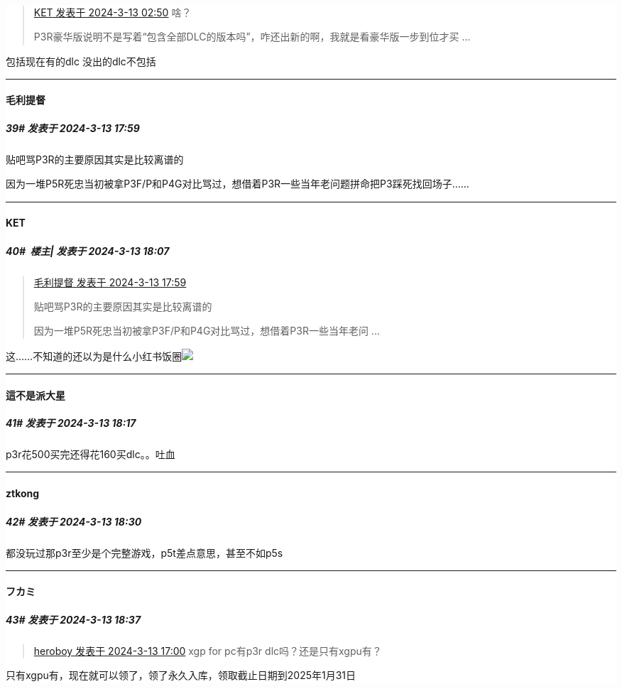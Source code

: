 <blockquote><a href="httphttps://bbs.saraba1st.com/2b/forum.php?mod=redirect&amp;goto=findpost&amp;pid=64243048&amp;ptid=2175378" target="_blank">KET 发表于 2024-3-13 02:50</a>
啥？

P3R豪华版说明不是写着“包含全部DLC的版本吗”，咋还出新的啊，我就是看豪华版一步到位才买 ...</blockquote>
包括现在有的dlc 没出的dlc不包括

*****

####  毛利提督  
##### 39#       发表于 2024-3-13 17:59

贴吧骂P3R的主要原因其实是比较离谱的

因为一堆P5R死忠当初被拿P3F/P和P4G对比骂过，想借着P3R一些当年老问题拼命把P3踩死找回场子……

*****

####  KET  
##### 40#         楼主| 发表于 2024-3-13 18:07

<blockquote><a href="httphttps://bbs.saraba1st.com/2b/forum.php?mod=redirect&amp;goto=findpost&amp;pid=64243153&amp;ptid=2175378" target="_blank">毛利提督 发表于 2024-3-13 17:59</a>

贴吧骂P3R的主要原因其实是比较离谱的

因为一堆P5R死忠当初被拿P3F/P和P4G对比骂过，想借着P3R一些当年老问 ...</blockquote>
这……不知道的还以为是什么小红书饭圈<img src="https://static.saraba1st.com/image/smiley/face2017/213.gif" referrerpolicy="no-referrer">


*****

####  這不是派大星  
##### 41#       发表于 2024-3-13 18:17

p3r花500买完还得花160买dlc。。吐血


*****

####  ztkong  
##### 42#       发表于 2024-3-13 18:30

都没玩过那p3r至少是个完整游戏，p5t差点意思，甚至不如p5s


*****

####  フカミ  
##### 43#       发表于 2024-3-13 18:37

<blockquote><a href="httphttps://bbs.saraba1st.com/2b/forum.php?mod=redirect&amp;goto=findpost&amp;pid=64242579&amp;ptid=2175378" target="_blank">heroboy 发表于 2024-3-13 17:00</a>
 xgp for pc有p3r dlc吗？还是只有xgpu有？</blockquote>
只有xgpu有，现在就可以领了，领了永久入库，领取截止日期到2025年1月31日

